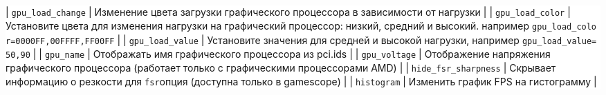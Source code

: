 | `gpu_load_change`                                                                                                                                                                                                                                                                                 | Изменение цвета загрузки графического процессора в зависимости от нагрузки                                                                                                                                                                                                                                                                                                                                                                                                                 |
| `gpu_load_color`                                                                                                                                                                                                                                                                                  | Установите цвета для изменения нагрузки на графический процессор: низкий, средний и высокий. например `gpu_load_color=0000FF,00FFFF,FF00FF`                                                                                                                                                                                                                                                                                                                                                |
| `gpu_load_value`                                                                                                                                                                                                                                                                                  | Установите значения для средней и высокой нагрузки, например `gpu_load_value=50,90`                                                                                                                                                                                                                                                                                                                                                                                                        |
| `gpu_name`                                                                                                                                                                                                                                                                                        | Отображать имя графического процессора из pci.ids                                                                                                                                                                                                                                                                                                                                                                                                                                          |
| `gpu_voltage`                                                                                                                                                                                                                                                                                     | Отображение напряжения графического процессора (работает только с графическими процессорами AMD)                                                                                                                                                                                                                                                                                                                                                                                           |
| `hide_fsr_sharpness`                                                                                                                                                                                                                                                                              | Скрывает информацию о резкости для `fsr`опция (доступна только в gamescope)                                                                                                                                                                                                                                                                                                                                                                                                                |
| `histogram`                                                                                                                                                                                                                                                                                       | Изменить график FPS на гистограмму                                                                                                                                                                                                                                                                                                                                                                                                                                                         |